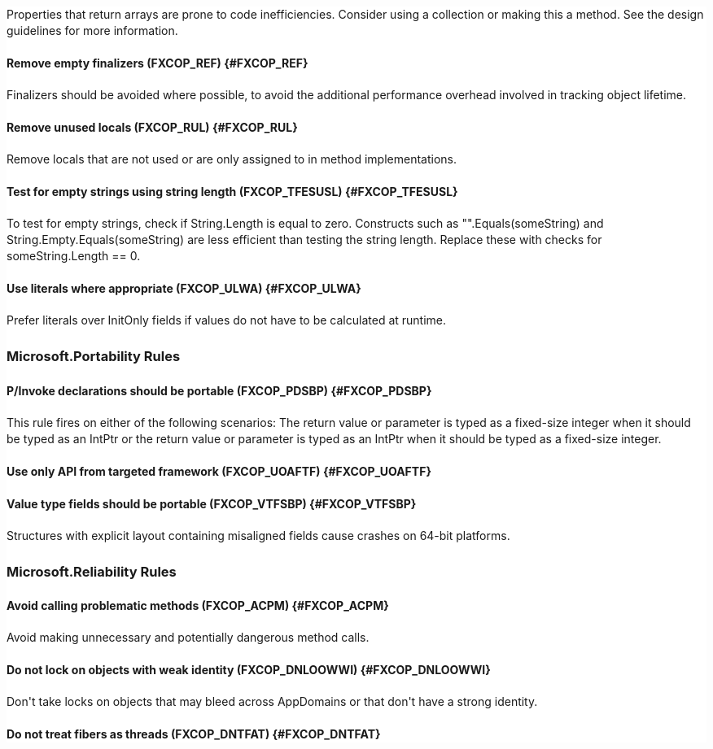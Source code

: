 Properties that return arrays are prone to code inefficiencies. Consider using a collection or making this a method. See the design guidelines for more information.

#### Remove empty finalizers (FXCOP_REF) {#FXCOP_REF}

Finalizers should be avoided where possible, to avoid the additional performance overhead involved in tracking object lifetime.

#### Remove unused locals (FXCOP_RUL) {#FXCOP_RUL}

Remove locals that are not used or are only assigned to in method implementations.

#### Test for empty strings using string length (FXCOP_TFESUSL) {#FXCOP_TFESUSL}

To test for empty strings, check if String.Length is equal to zero. Constructs such as "".Equals(someString) and String.Empty.Equals(someString) are less efficient than testing the string length. Replace these with checks for someString.Length == 0.

#### Use literals where appropriate (FXCOP_ULWA) {#FXCOP_ULWA}

Prefer literals over InitOnly fields if values do not have to be calculated at runtime.

### Microsoft.Portability Rules

#### P/Invoke declarations should be portable (FXCOP_PDSBP) {#FXCOP_PDSBP}

This rule fires on either of the following scenarios: The return value or parameter is typed as a fixed-size integer when it should be typed as an IntPtr or the return value or parameter is typed as an IntPtr when it should be typed as a fixed-size integer.

#### Use only API from targeted framework (FXCOP_UOAFTF) {#FXCOP_UOAFTF}



#### Value type fields should be portable (FXCOP_VTFSBP) {#FXCOP_VTFSBP}

Structures with explicit layout containing misaligned fields cause crashes on 64-bit platforms.

### Microsoft.Reliability Rules

#### Avoid calling problematic methods (FXCOP_ACPM) {#FXCOP_ACPM}

Avoid making unnecessary and potentially dangerous method calls.

#### Do not lock on objects with weak identity (FXCOP_DNLOOWWI) {#FXCOP_DNLOOWWI}

Don't take locks on objects that may bleed across AppDomains or that don't have a strong identity.

#### Do not treat fibers as threads (FXCOP_DNTFAT) {#FXCOP_DNTFAT}

